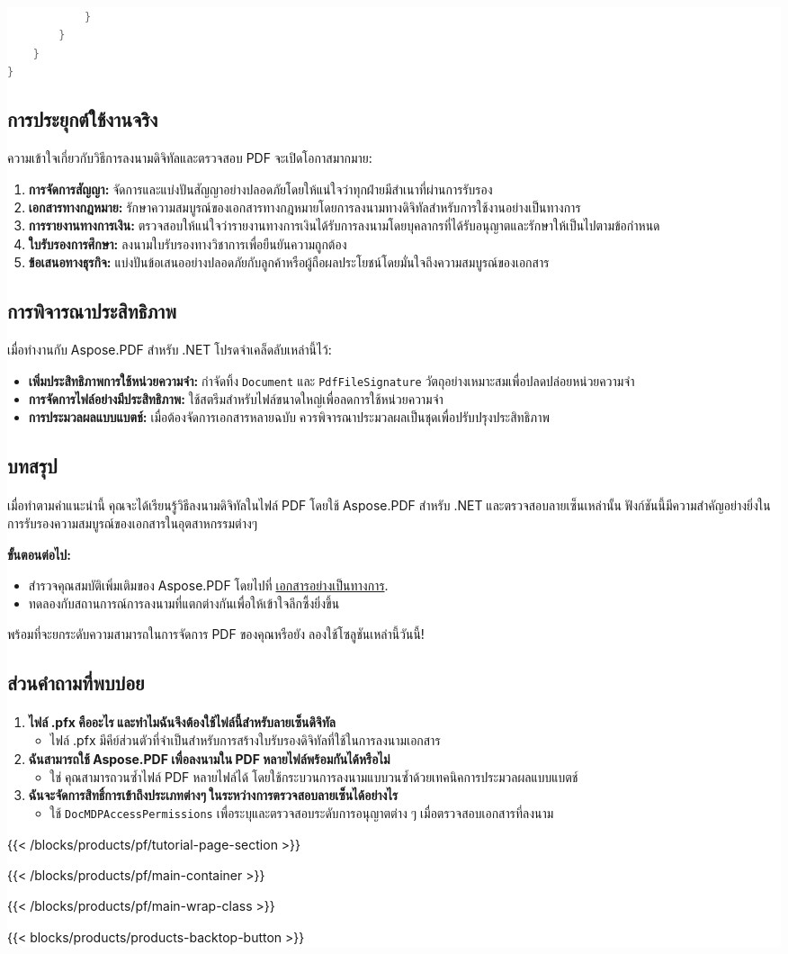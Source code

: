 ```csharp
            }
        }
    }
}
```

## การประยุกต์ใช้งานจริง
ความเข้าใจเกี่ยวกับวิธีการลงนามดิจิทัลและตรวจสอบ PDF จะเปิดโอกาสมากมาย:
1. **การจัดการสัญญา:** จัดการและแบ่งปันสัญญาอย่างปลอดภัยโดยให้แน่ใจว่าทุกฝ่ายมีสำเนาที่ผ่านการรับรอง
2. **เอกสารทางกฎหมาย:** รักษาความสมบูรณ์ของเอกสารทางกฎหมายโดยการลงนามทางดิจิทัลสำหรับการใช้งานอย่างเป็นทางการ
3. **การรายงานทางการเงิน:** ตรวจสอบให้แน่ใจว่ารายงานทางการเงินได้รับการลงนามโดยบุคลากรที่ได้รับอนุญาตและรักษาให้เป็นไปตามข้อกำหนด
4. **ใบรับรองการศึกษา:** ลงนามใบรับรองทางวิชาการเพื่อยืนยันความถูกต้อง
5. **ข้อเสนอทางธุรกิจ:** แบ่งปันข้อเสนออย่างปลอดภัยกับลูกค้าหรือผู้ถือผลประโยชน์โดยมั่นใจถึงความสมบูรณ์ของเอกสาร

## การพิจารณาประสิทธิภาพ
เมื่อทำงานกับ Aspose.PDF สำหรับ .NET โปรดจำเคล็ดลับเหล่านี้ไว้:
- **เพิ่มประสิทธิภาพการใช้หน่วยความจำ:** กำจัดทิ้ง `Document` และ `PdfFileSignature` วัตถุอย่างเหมาะสมเพื่อปลดปล่อยหน่วยความจำ
- **การจัดการไฟล์อย่างมีประสิทธิภาพ:** ใช้สตรีมสำหรับไฟล์ขนาดใหญ่เพื่อลดการใช้หน่วยความจำ
- **การประมวลผลแบบแบตช์:** เมื่อต้องจัดการเอกสารหลายฉบับ ควรพิจารณาประมวลผลเป็นชุดเพื่อปรับปรุงประสิทธิภาพ

## บทสรุป
เมื่อทำตามคำแนะนำนี้ คุณจะได้เรียนรู้วิธีลงนามดิจิทัลในไฟล์ PDF โดยใช้ Aspose.PDF สำหรับ .NET และตรวจสอบลายเซ็นเหล่านั้น ฟังก์ชันนี้มีความสำคัญอย่างยิ่งในการรับรองความสมบูรณ์ของเอกสารในอุตสาหกรรมต่างๆ

**ขั้นตอนต่อไป:**
- สำรวจคุณสมบัติเพิ่มเติมของ Aspose.PDF โดยไปที่ [เอกสารอย่างเป็นทางการ](https://reference-aspose.com/pdf/net/).
- ทดลองกับสถานการณ์การลงนามที่แตกต่างกันเพื่อให้เข้าใจลึกซึ้งยิ่งขึ้น

พร้อมที่จะยกระดับความสามารถในการจัดการ PDF ของคุณหรือยัง ลองใช้โซลูชันเหล่านี้วันนี้!

## ส่วนคำถามที่พบบ่อย
1. **ไฟล์ .pfx คืออะไร และทำไมฉันจึงต้องใช้ไฟล์นี้สำหรับลายเซ็นดิจิทัล**
   - ไฟล์ .pfx มีคีย์ส่วนตัวที่จำเป็นสำหรับการสร้างใบรับรองดิจิทัลที่ใช้ในการลงนามเอกสาร
2. **ฉันสามารถใช้ Aspose.PDF เพื่อลงนามใน PDF หลายไฟล์พร้อมกันได้หรือไม่**
   - ใช่ คุณสามารถวนซ้ำไฟล์ PDF หลายไฟล์ได้ โดยใช้กระบวนการลงนามแบบวนซ้ำด้วยเทคนิคการประมวลผลแบบแบตช์
3. **ฉันจะจัดการสิทธิ์การเข้าถึงประเภทต่างๆ ในระหว่างการตรวจสอบลายเซ็นได้อย่างไร**
   - ใช้ `DocMDPAccessPermissions` เพื่อระบุและตรวจสอบระดับการอนุญาตต่าง ๆ เมื่อตรวจสอบเอกสารที่ลงนาม

{{< /blocks/products/pf/tutorial-page-section >}}

{{< /blocks/products/pf/main-container >}}

{{< /blocks/products/pf/main-wrap-class >}}

{{< blocks/products/products-backtop-button >}}